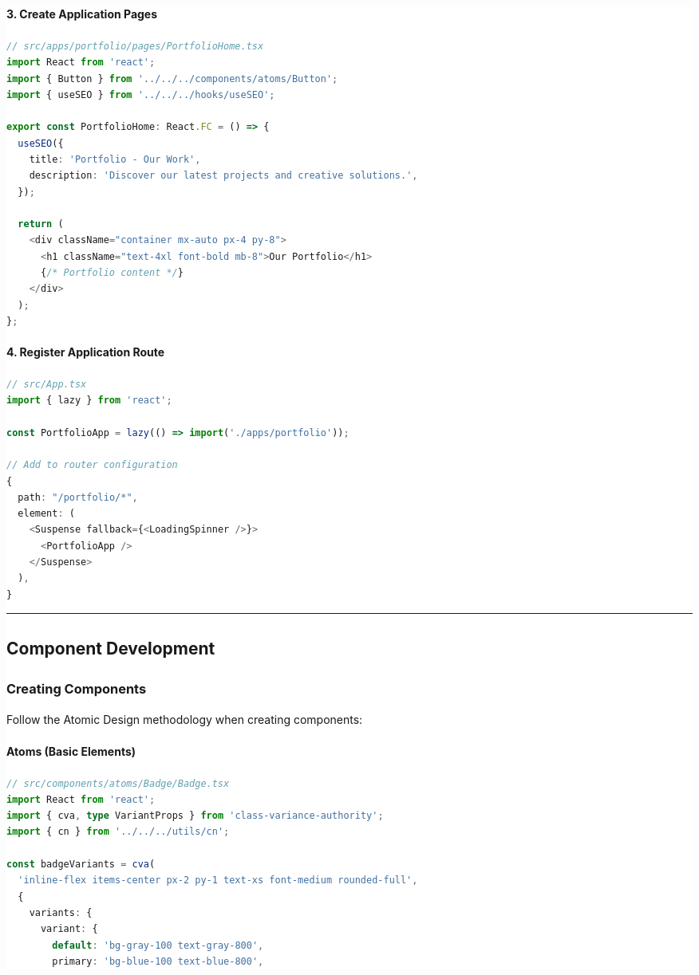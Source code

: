 #### 3. Create Application Pages

```typescript
// src/apps/portfolio/pages/PortfolioHome.tsx
import React from 'react';
import { Button } from '../../../components/atoms/Button';
import { useSEO } from '../../../hooks/useSEO';

export const PortfolioHome: React.FC = () => {
  useSEO({
    title: 'Portfolio - Our Work',
    description: 'Discover our latest projects and creative solutions.',
  });

  return (
    <div className="container mx-auto px-4 py-8">
      <h1 className="text-4xl font-bold mb-8">Our Portfolio</h1>
      {/* Portfolio content */}
    </div>
  );
};
```

#### 4. Register Application Route

```typescript
// src/App.tsx
import { lazy } from 'react';

const PortfolioApp = lazy(() => import('./apps/portfolio'));

// Add to router configuration
{
  path: "/portfolio/*",
  element: (
    <Suspense fallback={<LoadingSpinner />}>
      <PortfolioApp />
    </Suspense>
  ),
}
```

---

## Component Development

### Creating Components

Follow the Atomic Design methodology when creating components:

#### Atoms (Basic Elements)

```typescript
// src/components/atoms/Badge/Badge.tsx
import React from 'react';
import { cva, type VariantProps } from 'class-variance-authority';
import { cn } from '../../../utils/cn';

const badgeVariants = cva(
  'inline-flex items-center px-2 py-1 text-xs font-medium rounded-full',
  {
    variants: {
      variant: {
        default: 'bg-gray-100 text-gray-800',
        primary: 'bg-blue-100 text-blue-800',
```